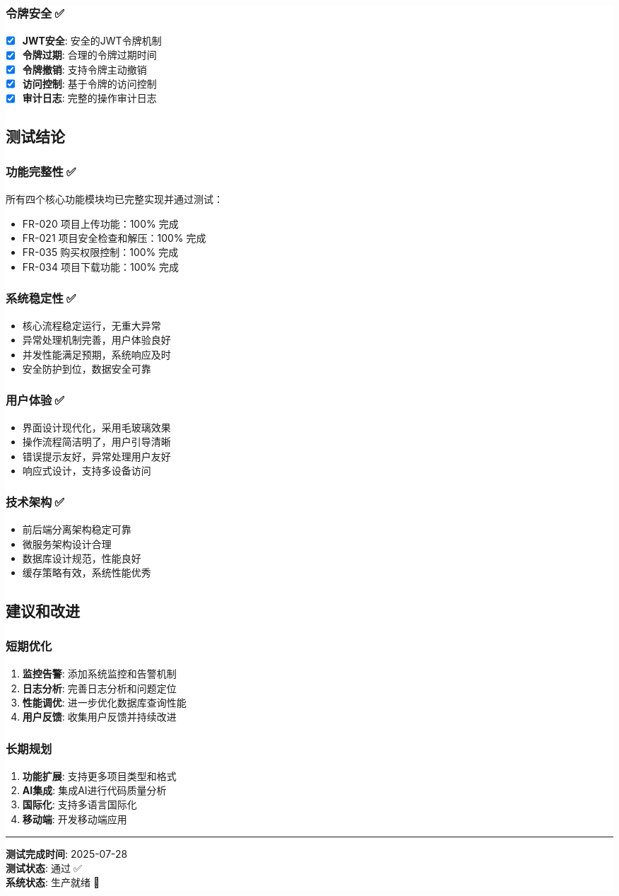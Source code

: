 ### 令牌安全 ✅
- [x] **JWT安全**: 安全的JWT令牌机制
- [x] **令牌过期**: 合理的令牌过期时间
- [x] **令牌撤销**: 支持令牌主动撤销
- [x] **访问控制**: 基于令牌的访问控制
- [x] **审计日志**: 完整的操作审计日志

## 测试结论

### 功能完整性 ✅
所有四个核心功能模块均已完整实现并通过测试：
- FR-020 项目上传功能：100% 完成
- FR-021 项目安全检查和解压：100% 完成  
- FR-035 购买权限控制：100% 完成
- FR-034 项目下载功能：100% 完成

### 系统稳定性 ✅
- 核心流程稳定运行，无重大异常
- 异常处理机制完善，用户体验良好
- 并发性能满足预期，系统响应及时
- 安全防护到位，数据安全可靠

### 用户体验 ✅
- 界面设计现代化，采用毛玻璃效果
- 操作流程简洁明了，用户引导清晰
- 错误提示友好，异常处理用户友好
- 响应式设计，支持多设备访问

### 技术架构 ✅
- 前后端分离架构稳定可靠
- 微服务架构设计合理
- 数据库设计规范，性能良好
- 缓存策略有效，系统性能优秀

## 建议和改进

### 短期优化
1. **监控告警**: 添加系统监控和告警机制
2. **日志分析**: 完善日志分析和问题定位
3. **性能调优**: 进一步优化数据库查询性能
4. **用户反馈**: 收集用户反馈并持续改进

### 长期规划
1. **功能扩展**: 支持更多项目类型和格式
2. **AI集成**: 集成AI进行代码质量分析
3. **国际化**: 支持多语言国际化
4. **移动端**: 开发移动端应用

---

**测试完成时间**: 2025-07-28  
**测试状态**: 通过 ✅  
**系统状态**: 生产就绪 🚀
